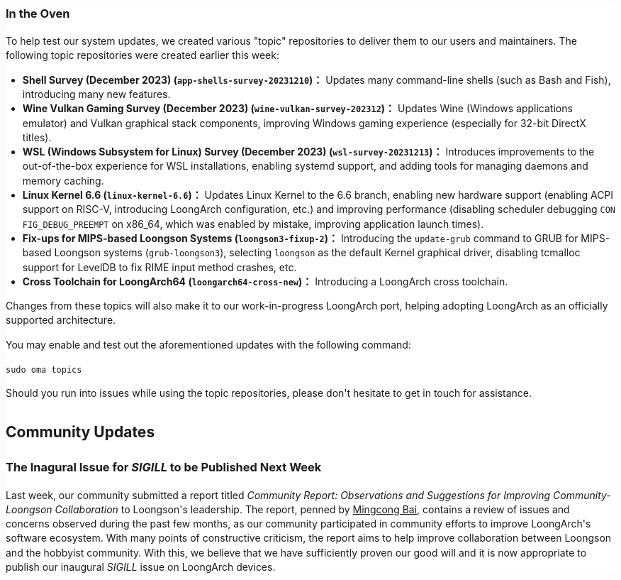 ### In the Oven

To help test our system updates, we created various "topic" repositories to deliver them to our users and maintainers. The following topic repositories were created earlier this week:

- **Shell Survey (December 2023) (`app-shells-survey-20231210`)：** Updates many command-line shells (such as Bash and Fish), introducing many new features.
- **Wine Vulkan Gaming Survey (December 2023) (`wine-vulkan-survey-202312`)：** Updates Wine (Windows applications emulator) and Vulkan graphical stack components, improving Windows gaming experience (especially for 32-bit DirectX titles).
- **WSL (Windows Subsystem for Linux) Survey (December 2023) (`wsl-survey-20231213`)：** Introduces improvements to the out-of-the-box experience for WSL installations, enabling systemd support, and adding tools for managing daemons and memory caching.
- **Linux Kernel 6.6 (`linux-kernel-6.6`)：** Updates Linux Kernel to the 6.6 branch, enabling new hardware support (enabling ACPI support on RISC-V, introducing LoongArch configuration, etc.) and improving performance (disabling scheduler debugging `CONFIG_DEBUG_PREEMPT` on x86_64, which was enabled by mistake, improving application launch times).
- **Fix-ups for MIPS-based Loongson Systems (`loongson3-fixup-2`)：** Introducing the `update-grub` command to GRUB for MIPS-based Loongson systems (`grub-loongson3`), selecting `loongson` as the default Kernel graphical driver, disabling tcmalloc support for LevelDB to fix RIME input method crashes, etc.
- **Cross Toolchain for LoongArch64 (`loongarch64-cross-new`)：** Introducing a LoongArch cross toolchain.

Changes from these topics will also make it to our work-in-progress LoongArch port, helping adopting LoongArch as an officially supported architecture.

You may enable and test out the aforementioned updates with the following command:

```
sudo oma topics
```

Should you run into issues while using the topic repositories, please don't hesitate to get in touch for assistance.

Community Updates
-----------------

### The Inagural Issue for *SIGILL* to be Published Next Week

Last week, our community submitted a report titled *Community Report: Observations and Suggestions for Improving Community-Loongson Collaboration* to Loongson's leadership. The report, penned by [Mingcong Bai](https://github.com/MingcongBai), contains a review of issues and concerns observed during the past few months, as our community participated in community efforts to improve LoongArch's software ecosystem. With many points of constructive criticism, the report aims to help improve collaboration between Loongson and the hobbyist community. With this, we believe that we have sufficiently proven our good will and it is now appropriate to publish our inaugural *SIGILL* issue on LoongArch devices.
